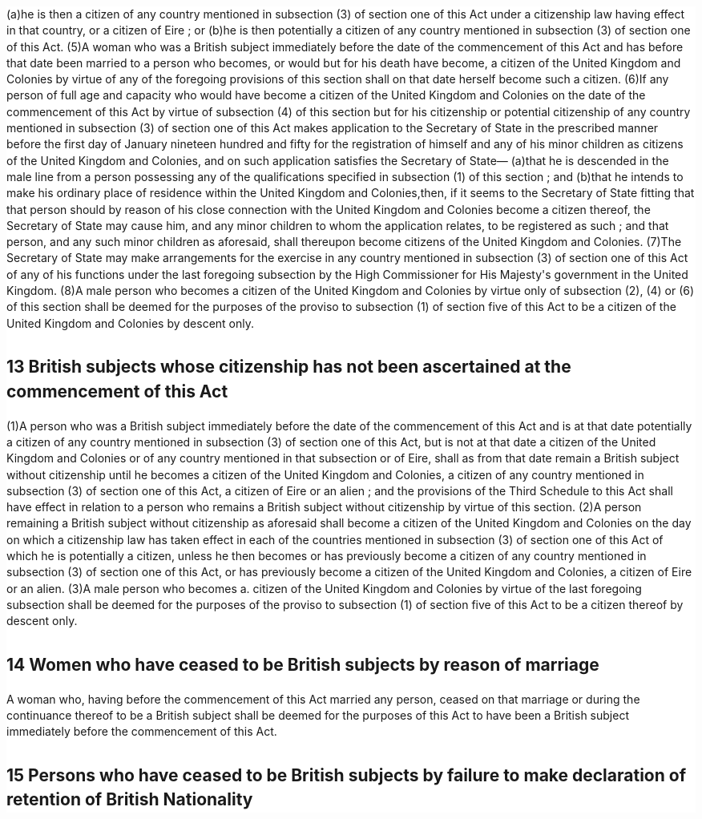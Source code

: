 (a)he is then a citizen of any country mentioned in subsection (3) of section one of this Act under a citizenship law having effect in that country, or a citizen of Eire ; or
(b)he is then potentially a citizen of any country mentioned in subsection (3) of section one of this Act.
(5)A woman who was a British subject immediately before the date of the commencement of this Act and has before that date been married to a person who becomes, or would but for his death have become, a citizen of the United Kingdom and Colonies by virtue of any of the foregoing provisions of this section shall on that date herself become such a citizen.
(6)If any person of full age and capacity who would have become a citizen of the United Kingdom and Colonies on the date of the commencement of this Act by virtue of subsection (4) of this section but for his citizenship or potential citizenship of any country mentioned in subsection (3) of section one of this Act makes application to the Secretary of State in the prescribed manner before the first day of January nineteen hundred and fifty for the registration of himself and any of his minor children as citizens of the United Kingdom and Colonies, and on such application satisfies the Secretary of State—
(a)that he is descended in the male line from a person possessing any of the qualifications specified in subsection (1) of this section ; and
(b)that he intends to make his ordinary place of residence within the United Kingdom and Colonies,then, if it seems to the Secretary of State fitting that that person should by reason of his close connection with the United Kingdom and Colonies become a citizen thereof, the Secretary of State may cause him, and any minor children to whom the application relates, to be registered as such ; and that person, and any such minor children as aforesaid, shall thereupon become citizens of the United Kingdom and Colonies.
(7)The Secretary of State may make arrangements for the exercise in any country mentioned in subsection (3) of section one of this Act of any of his functions under the last foregoing subsection by the High Commissioner for His Majesty's government in the United Kingdom.
(8)A male person who becomes a citizen of the United Kingdom and Colonies by virtue only of subsection (2), (4) or (6) of this section shall be deemed for the purposes of the proviso to subsection (1) of section five of this Act to be a citizen of the United Kingdom and Colonies by descent only.
## 13 British subjects whose citizenship has not been ascertained at the commencement of this Act
(1)A person who was a British subject immediately before the date of the commencement of this Act and is at that date potentially a citizen of any country mentioned in subsection (3) of section one of this Act, but is not at that date a citizen of the United Kingdom and Colonies or of any country mentioned in that subsection or of Eire, shall as from that date remain a British subject without citizenship until he becomes a citizen of the United Kingdom and Colonies, a citizen of any country mentioned in subsection (3) of section one of this Act, a citizen of Eire or an alien ; and the provisions of the Third Schedule to this Act shall have effect in relation to a person who remains a British subject without citizenship by virtue of this section.
(2)A person remaining a British subject without citizenship as aforesaid shall become a citizen of the United Kingdom and Colonies on the day on which a citizenship law has taken effect in each of the countries mentioned in subsection (3) of section one of this Act of which he is potentially a citizen, unless he then becomes or has previously become a citizen of any country mentioned in subsection (3) of section one of this Act, or has previously become a citizen of the United Kingdom and Colonies, a citizen of Eire or an alien.
(3)A male person who becomes a. citizen of the United Kingdom and Colonies by virtue of the last foregoing subsection shall be deemed for the purposes of the proviso to subsection (1) of section five of this Act to be a citizen thereof by descent only.
## 14 Women who have ceased to be British subjects by reason of marriage
A woman who, having before the commencement of this Act married any person, ceased on that marriage or during the continuance thereof to be a British subject shall be deemed for the purposes of this Act to have been a British subject immediately before the commencement of this Act.
## 15 Persons who have ceased to be British subjects by failure to make declaration of retention of British Nationality